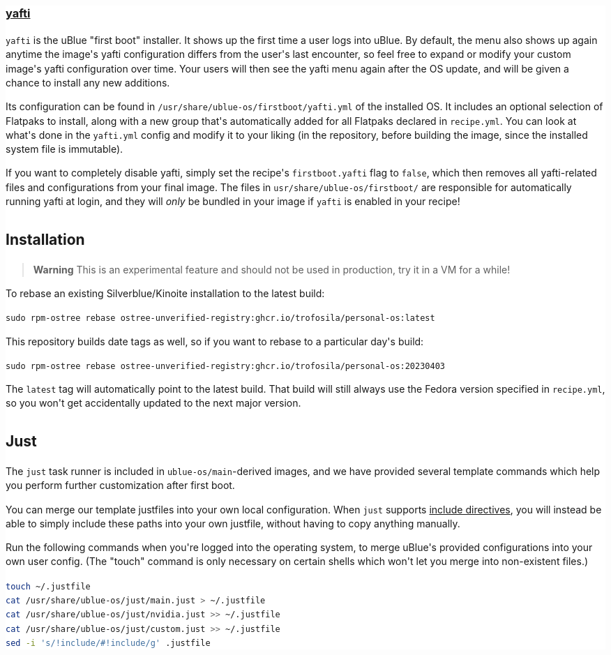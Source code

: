 ### [yafti](https://github.com/ublue-os/yafti/)

`yafti` is the uBlue "first boot" installer. It shows up the first time a user logs into uBlue. By default, the menu also shows up again anytime the image's yafti configuration differs from the user's last encounter, so feel free to expand or modify your custom image's yafti configuration over time. Your users will then see the yafti menu again after the OS update, and will be given a chance to install any new additions.

Its configuration can be found in `/usr/share/ublue-os/firstboot/yafti.yml` of the installed OS. It includes an optional selection of Flatpaks to install, along with a new group that's automatically added for all Flatpaks declared in `recipe.yml`. You can look at what's done in the `yafti.yml` config and modify it to your liking (in the repository, before building the image, since the installed system file is immutable).

If you want to completely disable yafti, simply set the recipe's `firstboot.yafti` flag to `false`, which then removes all yafti-related files and configurations from your final image. The files in `usr/share/ublue-os/firstboot/` are responsible for automatically running yafti at login, and they will *only* be bundled in your image if `yafti` is enabled in your recipe!

## Installation

> **Warning**
> This is an experimental feature and should not be used in production, try it in a VM for a while!

To rebase an existing Silverblue/Kinoite installation to the latest build:

```
sudo rpm-ostree rebase ostree-unverified-registry:ghcr.io/trofosila/personal-os:latest
```

This repository builds date tags as well, so if you want to rebase to a particular day's build:

```
sudo rpm-ostree rebase ostree-unverified-registry:ghcr.io/trofosila/personal-os:20230403
```

The `latest` tag will automatically point to the latest build. That build will still always use the Fedora version specified in `recipe.yml`, so you won't get accidentally updated to the next major version.

## Just

The `just` task runner is included in `ublue-os/main`-derived images, and we have provided several template commands which help you perform further customization after first boot.

You can merge our template justfiles into your own local configuration. When `just` supports [include directives](https://just.systems/man/en/chapter_52.html), you will instead be able to simply include these paths into your own justfile, without having to copy anything manually.

Run the following commands when you're logged into the operating system, to merge uBlue's provided configurations into your own user config. (The "touch" command is only necessary on certain shells which won't let you merge into non-existent files.)

```sh
touch ~/.justfile
cat /usr/share/ublue-os/just/main.just > ~/.justfile
cat /usr/share/ublue-os/just/nvidia.just >> ~/.justfile
cat /usr/share/ublue-os/just/custom.just >> ~/.justfile
sed -i 's/!include/#!include/g' .justfile
```
